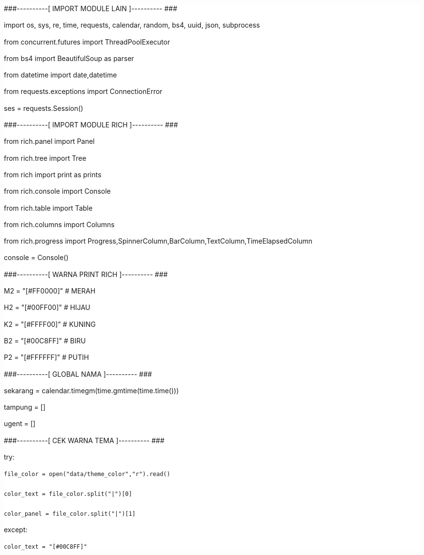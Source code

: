 ###----------[ IMPORT MODULE LAIN ]---------- ###

import os, sys, re, time, requests, calendar, random, bs4, uuid, json, subprocess

from concurrent.futures import ThreadPoolExecutor

from bs4 import BeautifulSoup as parser

from datetime import date,datetime

from requests.exceptions import ConnectionError

ses = requests.Session()

###----------[ IMPORT MODULE RICH ]---------- ###

from rich.panel import Panel

from rich.tree import Tree

from rich import print as prints

from rich.console import Console

from rich.table import Table

from rich.columns import Columns

from rich.progress import Progress,SpinnerColumn,BarColumn,TextColumn,TimeElapsedColumn

console = Console()

###----------[ WARNA PRINT RICH ]---------- ###

M2 = "[#FF0000]" # MERAH

H2 = "[#00FF00]" # HIJAU

K2 = "[#FFFF00]" # KUNING

B2 = "[#00C8FF]" # BIRU

P2 = "[#FFFFFF]" # PUTIH

###----------[ GLOBAL NAMA ]---------- ###

sekarang = calendar.timegm(time.gmtime(time.time()))

tampung = []

ugent = []

###----------[ CEK WARNA TEMA ]---------- ###

try:

	file_color = open("data/theme_color","r").read()

	color_text = file_color.split("|")[0]

	color_panel = file_color.split("|")[1]

except:

	color_text = "[#00C8FF]"
